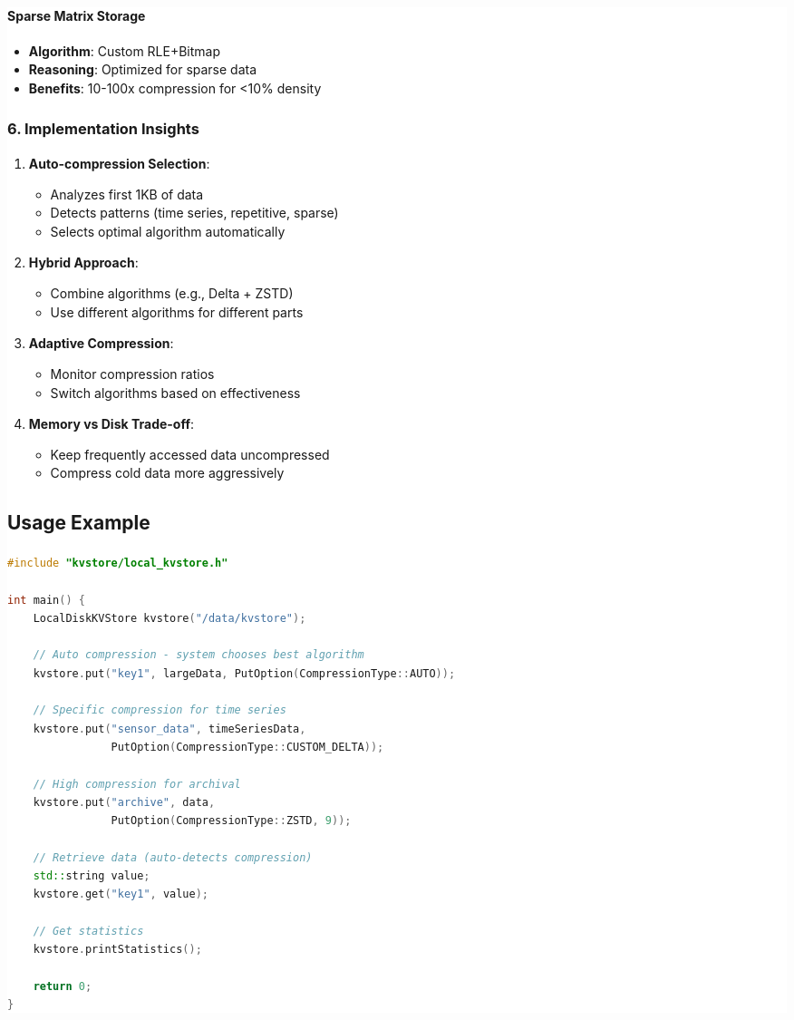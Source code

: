 #### Sparse Matrix Storage
- **Algorithm**: Custom RLE+Bitmap
- **Reasoning**: Optimized for sparse data
- **Benefits**: 10-100x compression for <10% density

### 6. Implementation Insights

1. **Auto-compression Selection**:
   - Analyzes first 1KB of data
   - Detects patterns (time series, repetitive, sparse)
   - Selects optimal algorithm automatically

2. **Hybrid Approach**:
   - Combine algorithms (e.g., Delta + ZSTD)
   - Use different algorithms for different parts

3. **Adaptive Compression**:
   - Monitor compression ratios
   - Switch algorithms based on effectiveness

4. **Memory vs Disk Trade-off**:
   - Keep frequently accessed data uncompressed
   - Compress cold data more aggressively

## Usage Example

```cpp
#include "kvstore/local_kvstore.h"

int main() {
    LocalDiskKVStore kvstore("/data/kvstore");
    
    // Auto compression - system chooses best algorithm
    kvstore.put("key1", largeData, PutOption(CompressionType::AUTO));
    
    // Specific compression for time series
    kvstore.put("sensor_data", timeSeriesData, 
                PutOption(CompressionType::CUSTOM_DELTA));
    
    // High compression for archival
    kvstore.put("archive", data, 
                PutOption(CompressionType::ZSTD, 9));
    
    // Retrieve data (auto-detects compression)
    std::string value;
    kvstore.get("key1", value);
    
    // Get statistics
    kvstore.printStatistics();
    
    return 0;
}
```
